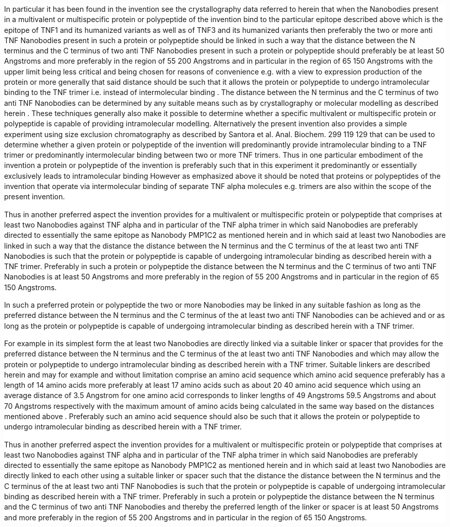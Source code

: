 In particular it has been found in the invention see the crystallography data referred to herein that when the Nanobodies present in a multivalent or multispecific protein or polypeptide of the invention bind to the particular epitope described above which is the epitope of TNF1 and its humanized variants as well as of TNF3 and its humanized variants then preferably the two or more anti TNF Nanobodies present in such a protein or polypeptide should be linked in such a way that the distance between the N terminus and the C terminus of two anti TNF Nanobodies present in such a protein or polypeptide should preferably be at least 50 Angstroms and more preferably in the region of 55 200 Angstroms and in particular in the region of 65 150 Angstroms with the upper limit being less critical and being chosen for reasons of convenience e.g. with a view to expression production of the protein or more generally that said distance should be such that it allows the protein or polypeptide to undergo intramolecular binding to the TNF trimer i.e. instead of intermolecular binding . The distance between the N terminus and the C terminus of two anti TNF Nanobodies can be determined by any suitable means such as by crystallography or molecular modelling as described herein . These techniques generally also make it possible to determine whether a specific multivalent or multispecific protein or polypeptide is capable of providing intramolecular modelling. Alternatively the present invention also provides a simple experiment using size exclusion chromatography as described by Santora et al. Anal. Biochem. 299 119 129 that can be used to determine whether a given protein or polypeptide of the invention will predominantly provide intramolecular binding to a TNF trimer or predominantly intermolecular binding between two or more TNF trimers. Thus in one particular embodiment of the invention a protein or polypeptide of the invention is preferably such that in this experiment it predominantly or essentially exclusively leads to intramolecular binding However as emphasized above it should be noted that proteins or polypeptides of the invention that operate via intermolecular binding of separate TNF alpha molecules e.g. trimers are also within the scope of the present invention.

Thus in another preferred aspect the invention provides for a multivalent or multispecific protein or polypeptide that comprises at least two Nanobodies against TNF alpha and in particular of the TNF alpha trimer in which said Nanobodies are preferably directed to essentially the same epitope as Nanobody PMP1C2 as mentioned herein and in which said at least two Nanobodies are linked in such a way that the distance the distance between the N terminus and the C terminus of the at least two anti TNF Nanobodies is such that the protein or polypeptide is capable of undergoing intramolecular binding as described herein with a TNF trimer. Preferably in such a protein or polypeptide the distance between the N terminus and the C terminus of two anti TNF Nanobodies is at least 50 Angstroms and more preferably in the region of 55 200 Angstroms and in particular in the region of 65 150 Angstroms.

In such a preferred protein or polypeptide the two or more Nanobodies may be linked in any suitable fashion as long as the preferred distance between the N terminus and the C terminus of the at least two anti TNF Nanobodies can be achieved and or as long as the protein or polypeptide is capable of undergoing intramolecular binding as described herein with a TNF trimer.

For example in its simplest form the at least two Nanobodies are directly linked via a suitable linker or spacer that provides for the preferred distance between the N terminus and the C terminus of the at least two anti TNF Nanobodies and which may allow the protein or polypeptide to undergo intramolecular binding as described herein with a TNF trimer. Suitable linkers are described herein and may for example and without limitation comprise an amino acid sequence which amino acid sequence preferably has a length of 14 amino acids more preferably at least 17 amino acids such as about 20 40 amino acid sequence which using an average distance of 3.5 Angstrom for one amino acid corresponds to linker lengths of 49 Angstroms 59.5 Angstroms and about 70 Angstroms respectively with the maximum amount of amino acids being calculated in the same way based on the distances mentioned above . Preferably such an amino acid sequence should also be such that it allows the protein or polypeptide to undergo intramolecular binding as described herein with a TNF trimer.

Thus in another preferred aspect the invention provides for a multivalent or multispecific protein or polypeptide that comprises at least two Nanobodies against TNF alpha and in particular of the TNF alpha trimer in which said Nanobodies are preferably directed to essentially the same epitope as Nanobody PMP1C2 as mentioned herein and in which said at least two Nanobodies are directly linked to each other using a suitable linker or spacer such that the distance the distance between the N terminus and the C terminus of the at least two anti TNF Nanobodies is such that the protein or polypeptide is capable of undergoing intramolecular binding as described herein with a TNF trimer. Preferably in such a protein or polypeptide the distance between the N terminus and the C terminus of two anti TNF Nanobodies and thereby the preferred length of the linker or spacer is at least 50 Angstroms and more preferably in the region of 55 200 Angstroms and in particular in the region of 65 150 Angstroms.
